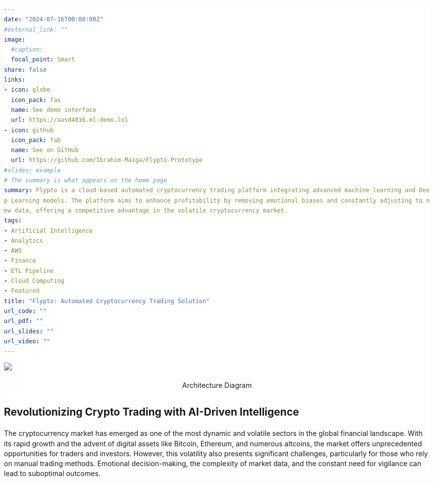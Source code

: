 ```yaml
---
date: "2024-07-16T00:00:00Z"
#external_link: ""
image:
  #caption: 
  focal_point: Smart
share: false
links:
- icon: globe
  icon_pack: fas
  name: See demo interface
  url: https://aasd4016.ml-demo.lol
- icon: github
  icon_pack: fab
  name: See on GitHub
  url: https://github.com/Ibrahim-Maiga/Flypto-Prototype
#slides: example
# The summary is what appears on the home page
summary: Flypto is a cloud-based automated cryptocurrency trading platform integrating advanced machine learning and Deep Learning models. The platform aims to enhance profitability by removing emotional biases and constantly adjusting to new data, offering a competitive advantage in the volatile cryptocurrency market.
tags:
- Artificial Intelligence
- Analytics
- AWS
- Finance
- ETL Pipeline
- Cloud Computing
- Featured
title: "Flypto: Automated Cryptocurrency Trading Solution"
url_code: ""
url_pdf: ""
url_slides: ""
url_video: ""
---
```


![](https://github.com/user-attachments/assets/5b1f8252-5f87-4f74-a96b-86911e9838d5)
<center>Architecture Diagram</center>

## Revolutionizing Crypto Trading with AI-Driven Intelligence

The cryptocurrency market has emerged as one of the most dynamic and volatile sectors in the global financial landscape. With its rapid growth and the advent of digital assets like Bitcoin, Ethereum, and numerous altcoins, the market offers unprecedented opportunities for traders and investors. However, this volatility also presents significant challenges, particularly for those who rely on manual trading methods. Emotional decision-making, the complexity of market data, and the constant need for vigilance can lead to suboptimal outcomes.
